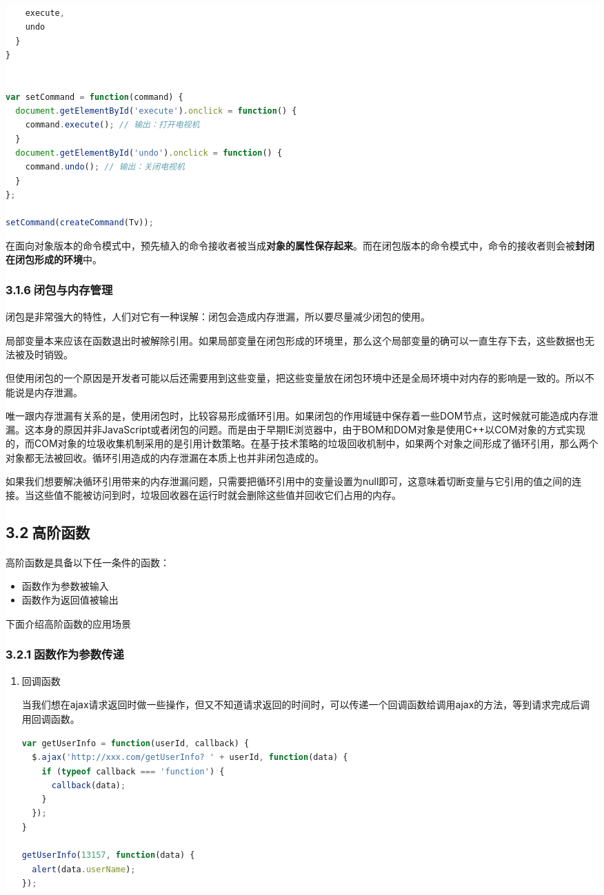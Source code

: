 ```javascript
    execute,
    undo
  }
}


var setCommand = function(command) {
  document.getElementById('execute').onclick = function() {
    command.execute(); // 输出：打开电视机
  }
  document.getElementById('undo').onclick = function() {
    command.undo(); // 输出：关闭电视机
  }
};

setCommand(createCommand(Tv));
```

在面向对象版本的命令模式中，预先植入的命令接收者被当成**对象的属性保存起来**。而在闭包版本的命令模式中，命令的接收者则会被**封闭在闭包形成的环境**中。

### 3.1.6 闭包与内存管理

 闭包是非常强大的特性，人们对它有一种误解：闭包会造成内存泄漏，所以要尽量减少闭包的使用。

局部变量本来应该在函数退出时被解除引用。如果局部变量在闭包形成的环境里，那么这个局部变量的确可以一直生存下去，这些数据也无法被及时销毁。

但使用闭包的一个原因是开发者可能以后还需要用到这些变量，把这些变量放在闭包环境中还是全局环境中对内存的影响是一致的。所以不能说是内存泄漏。

唯一跟内存泄漏有关系的是，使用闭包时，比较容易形成循环引用。如果闭包的作用域链中保存着一些DOM节点，这时候就可能造成内存泄漏。这本身的原因并非JavaScript或者闭包的问题。而是由于早期IE浏览器中，由于BOM和DOM对象是使用C++以COM对象的方式实现的，而COM对象的垃圾收集机制采用的是引用计数策略。在基于技术策略的垃圾回收机制中，如果两个对象之间形成了循环引用，那么两个对象都无法被回收。循环引用造成的内存泄漏在本质上也并非闭包造成的。

如果我们想要解决循环引用带来的内存泄漏问题，只需要把循环引用中的变量设置为null即可，这意味着切断变量与它引用的值之间的连接。当这些值不能被访问到时，垃圾回收器在运行时就会删除这些值并回收它们占用的内存。

## 3.2 高阶函数

高阶函数是具备以下任一条件的函数：

* 函数作为参数被输入
* 函数作为返回值被输出

下面介绍高阶函数的应用场景

### 3.2.1 函数作为参数传递

1. 回调函数

   当我们想在ajax请求返回时做一些操作，但又不知道请求返回的时间时，可以传递一个回调函数给调用ajax的方法，等到请求完成后调用回调函数。

   ```javascript
   var getUserInfo = function(userId, callback) {
     $.ajax('http://xxx.com/getUserInfo? ' + userId, function(data) {
       if (typeof callback === 'function') {
         callback(data);
       }
     });
   }
   
   getUserInfo(13157, function(data) {
     alert(data.userName);
   });
   ```
